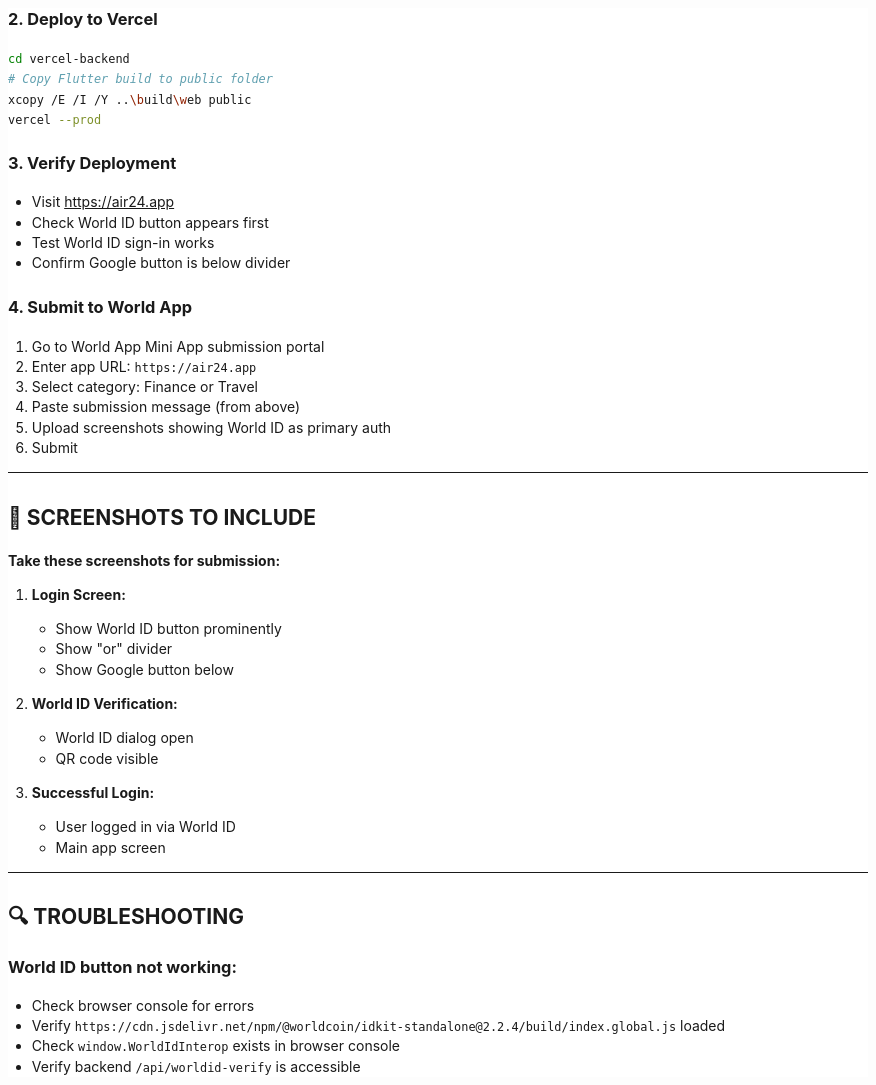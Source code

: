 ### **2. Deploy to Vercel**
```bash
cd vercel-backend
# Copy Flutter build to public folder
xcopy /E /I /Y ..\build\web public
vercel --prod
```

### **3. Verify Deployment**
- Visit https://air24.app
- Check World ID button appears first
- Test World ID sign-in works
- Confirm Google button is below divider

### **4. Submit to World App**
1. Go to World App Mini App submission portal
2. Enter app URL: `https://air24.app`
3. Select category: Finance or Travel
4. Paste submission message (from above)
5. Upload screenshots showing World ID as primary auth
6. Submit

---

## 📸 SCREENSHOTS TO INCLUDE

**Take these screenshots for submission:**

1. **Login Screen:**
   - Show World ID button prominently
   - Show "or" divider
   - Show Google button below

2. **World ID Verification:**
   - World ID dialog open
   - QR code visible

3. **Successful Login:**
   - User logged in via World ID
   - Main app screen

---

## 🔍 TROUBLESHOOTING

### **World ID button not working:**
- Check browser console for errors
- Verify `https://cdn.jsdelivr.net/npm/@worldcoin/idkit-standalone@2.2.4/build/index.global.js` loaded
- Check `window.WorldIdInterop` exists in browser console
- Verify backend `/api/worldid-verify` is accessible
